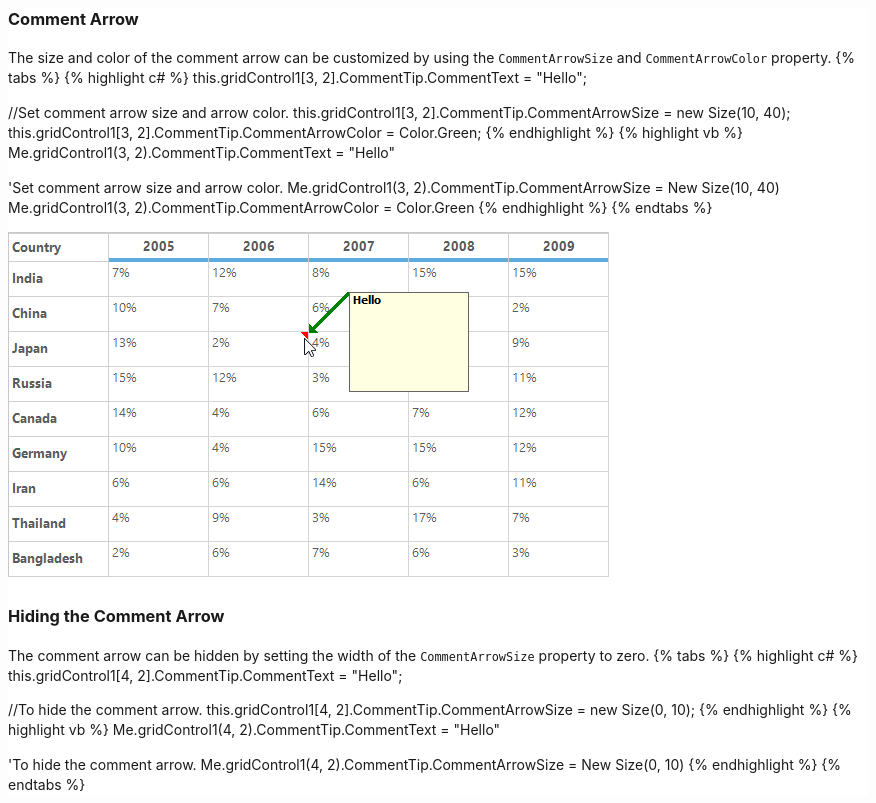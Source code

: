 ### Comment Arrow 
The size and color of the comment arrow can be customized by using the `CommentArrowSize` and `CommentArrowColor` property. 
{% tabs %}
{% highlight c# %}
this.gridControl1[3, 2].CommentTip.CommentText = "Hello";

//Set comment arrow size and arrow color.
this.gridControl1[3, 2].CommentTip.CommentArrowSize = new Size(10, 40);
this.gridControl1[3, 2].CommentTip.CommentArrowColor = Color.Green;
{% endhighlight %}
{% highlight vb %}
Me.gridControl1(3, 2).CommentTip.CommentText = "Hello"

'Set comment arrow size and arrow color.
Me.gridControl1(3, 2).CommentTip.CommentArrowSize = New Size(10, 40)
Me.gridControl1(3, 2).CommentTip.CommentArrowColor = Color.Green
{% endhighlight %}
{% endtabs %}

![](CommentTip_images/CommentTip_img8.png)

### Hiding the Comment Arrow
The comment arrow can be hidden by setting the width of the `CommentArrowSize` property to zero. 
{% tabs %}
{% highlight c# %}
this.gridControl1[4, 2].CommentTip.CommentText = "Hello";

//To hide the comment arrow.
this.gridControl1[4, 2].CommentTip.CommentArrowSize = new Size(0, 10);
{% endhighlight %}
{% highlight vb %}
Me.gridControl1(4, 2).CommentTip.CommentText = "Hello"

'To hide the comment arrow.
Me.gridControl1(4, 2).CommentTip.CommentArrowSize = New Size(0, 10)
{% endhighlight %}
{% endtabs %}
